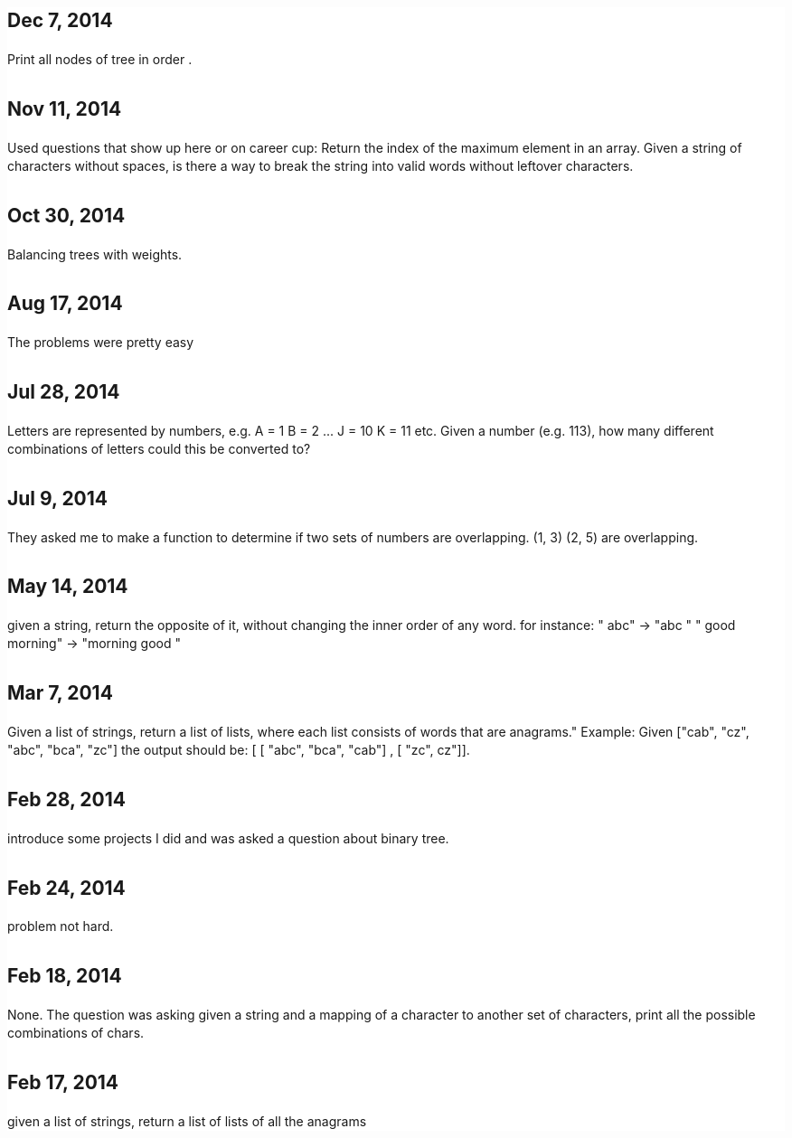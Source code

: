 Dec 7, 2014
---------------
Print all nodes of tree in order .

Nov 11, 2014
---------------
Used questions that show up here or on career cup: Return the index of the maximum element in an array. Given a string of characters without spaces, is there a way to break the string into valid words without leftover characters.

Oct 30, 2014
---------------
Balancing trees with weights.

Aug 17, 2014
---------------
The problems were pretty easy

Jul 28, 2014
---------------
Letters are represented by numbers, e.g. A = 1 B = 2 ... J = 10 K = 11 etc. Given a number (e.g. 113), how many different combinations of letters could this be converted to?

Jul 9, 2014
---------------
They asked me to make a function to determine if two sets of numbers are overlapping. (1, 3) (2, 5) are overlapping.

May 14, 2014
---------------
given a string, return the opposite of it, without changing the inner order of any word. for instance: " abc" -&gt; "abc " " good morning" -&gt; "morning good "

Mar 7, 2014
---------------
Given a list of strings, return a list of lists, where each list consists of words that are anagrams." Example: Given ["cab", "cz", "abc", "bca", "zc"] the output should be: [ [ "abc", "bca", "cab"] , [ "zc", cz"]].

Feb 28, 2014
---------------
introduce some projects I did and was asked a question about binary tree.

Feb 24, 2014
---------------
problem not hard.

Feb 18, 2014
---------------
None. The question was asking given a string and a mapping of a character to another set of characters, print all the possible combinations of chars.

Feb 17, 2014
---------------
given a list of strings, return a list of lists of all the anagrams
